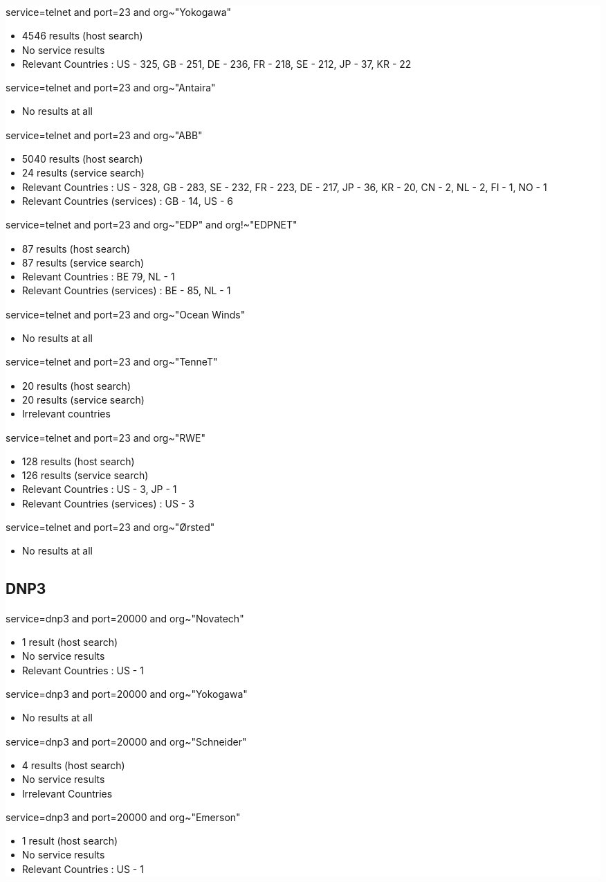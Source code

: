 service=telnet and port=23 and org~"Yokogawa"
- 4546 results (host search)
- No service results
- Relevant Countries : US - 325, GB - 251, DE - 236, FR - 218, SE - 212, JP - 37, KR - 22

service=telnet and port=23 and org~"Antaira"
- No results at all

service=telnet and port=23 and org~"ABB"
- 5040 results (host search)
- 24 results (service search)
- Relevant Countries : US - 328, GB - 283, SE - 232, FR - 223, DE - 217, JP - 36, KR - 20, CN - 2, NL - 2, FI - 1, NO - 1
- Relevant Countries (services) : GB - 14, US - 6

service=telnet and port=23 and org~"EDP" and org!~"EDPNET"
- 87 results (host search)
- 87 results (service search)
- Relevant Countries : BE 79, NL - 1
- Relevant Countries (services) : BE - 85, NL - 1

service=telnet and port=23 and org~"Ocean Winds"
- No results at all

service=telnet and port=23 and org~"TenneT"
- 20 results (host search)
- 20 results (service search)
- Irrelevant countries

service=telnet and port=23 and org~"RWE"
- 128 results (host search)
- 126 results (service search)
- Relevant Countries : US - 3, JP - 1
- Relevant Countries (services) : US - 3 

service=telnet and port=23 and org~"Ørsted"
- No results at all


## DNP3

service=dnp3 and port=20000 and org~"Novatech"
- 1 result (host search)
- No service results
- Relevant Countries : US - 1

service=dnp3 and port=20000 and org~"Yokogawa"
- No results at all

service=dnp3 and port=20000 and org~"Schneider"
- 4 results (host search)
- No service results
- Irrelevant Countries

service=dnp3 and port=20000 and org~"Emerson"
- 1 result (host search)
- No service results
- Relevant Countries : US - 1
